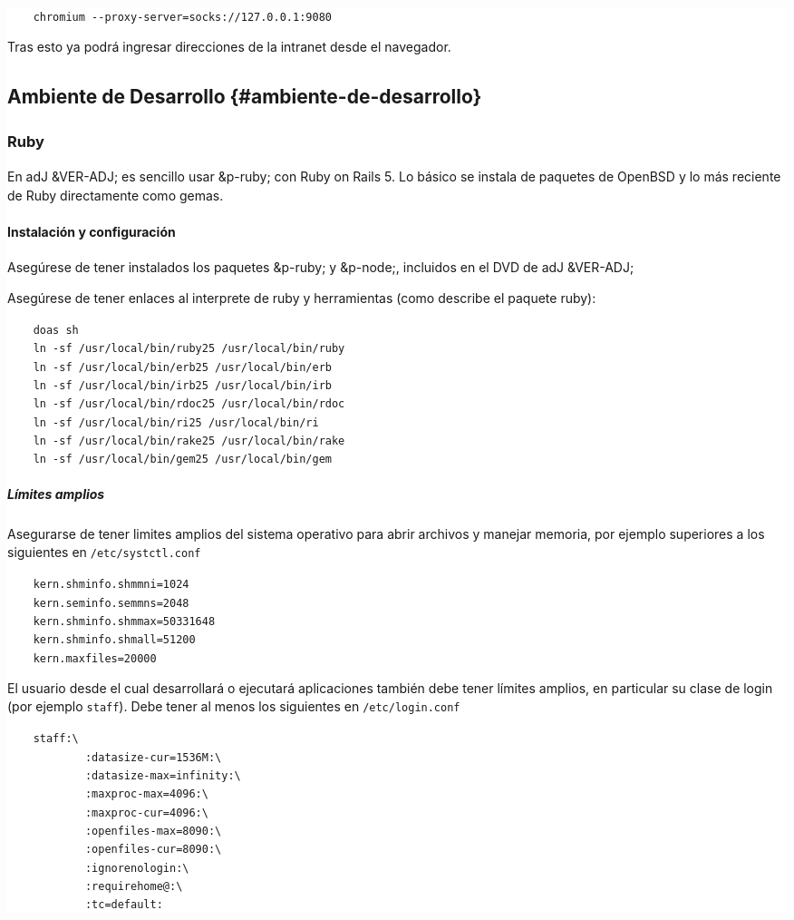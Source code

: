```
    chromium --proxy-server=socks://127.0.0.1:9080
```
              

Tras esto ya podrá ingresar direcciones de la intranet desde el
navegador.

## Ambiente de Desarrollo {#ambiente-de-desarrollo}

### Ruby

En adJ &VER-ADJ; es sencillo usar &p-ruby; con Ruby on Rails 5. 
Lo básico se instala de paquetes de OpenBSD y lo más reciente de Ruby 
directamente como gemas.

#### Instalación y configuración

Asegúrese de tener instalados los paquetes &p-ruby; y &p-node;,
incluidos en el DVD de adJ &VER-ADJ;

Asegúrese de tener enlaces al interprete de ruby y herramientas (como
describe el paquete ruby):

```
    doas sh
    ln -sf /usr/local/bin/ruby25 /usr/local/bin/ruby
    ln -sf /usr/local/bin/erb25 /usr/local/bin/erb
    ln -sf /usr/local/bin/irb25 /usr/local/bin/irb
    ln -sf /usr/local/bin/rdoc25 /usr/local/bin/rdoc
    ln -sf /usr/local/bin/ri25 /usr/local/bin/ri
    ln -sf /usr/local/bin/rake25 /usr/local/bin/rake
    ln -sf /usr/local/bin/gem25 /usr/local/bin/gem
```
                  

##### Límites amplios

Asegurarse de tener limites amplios del sistema operativo para abrir
archivos y manejar memoria, por ejemplo superiores a los siguientes en
`/etc/systctl.conf`

```
    kern.shminfo.shmmni=1024
    kern.seminfo.semmns=2048
    kern.shminfo.shmmax=50331648
    kern.shminfo.shmall=51200
    kern.maxfiles=20000
```

El usuario desde el cual desarrollará o ejecutará aplicaciones también
debe tener límites amplios, en particular su clase de login (por ejemplo
`staff`). Debe tener al menos los siguientes en `/etc/login.conf`

```
    staff:\
            :datasize-cur=1536M:\
            :datasize-max=infinity:\
            :maxproc-max=4096:\
            :maxproc-cur=4096:\
            :openfiles-max=8090:\
            :openfiles-cur=8090:\
            :ignorenologin:\
            :requirehome@:\
            :tc=default:
```
